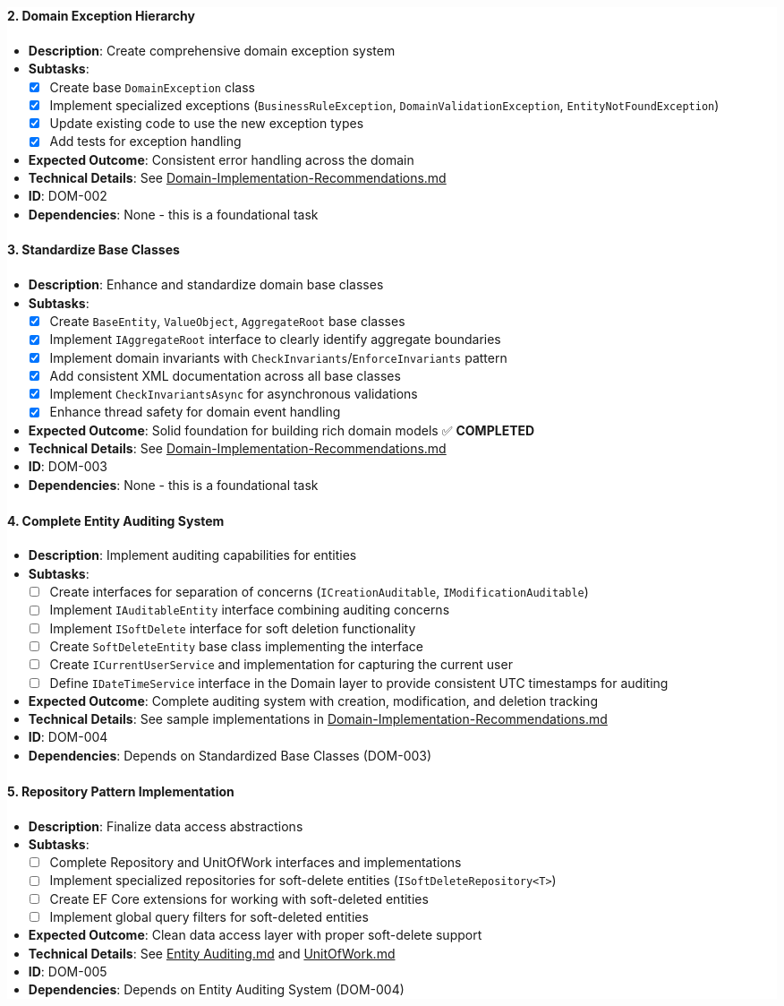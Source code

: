 #### 2. Domain Exception Hierarchy
- **Description**: Create comprehensive domain exception system
- **Subtasks**:
  - [x] Create base `DomainException` class
  - [x] Implement specialized exceptions (`BusinessRuleException`, `DomainValidationException`, `EntityNotFoundException`)
  - [x] Update existing code to use the new exception types
  - [x] Add tests for exception handling
- **Expected Outcome**: Consistent error handling across the domain
- **Technical Details**: See [Domain-Implementation-Recommendations.md](../Domain/Domain-Implementation-Recommendations.md)
- **ID**: DOM-002
- **Dependencies**: None - this is a foundational task

#### 3. Standardize Base Classes
- **Description**: Enhance and standardize domain base classes
- **Subtasks**:
  - [x] Create `BaseEntity`, `ValueObject`, `AggregateRoot` base classes
  - [x] Implement `IAggregateRoot` interface to clearly identify aggregate boundaries
  - [x] Implement domain invariants with `CheckInvariants`/`EnforceInvariants` pattern
  - [x] Add consistent XML documentation across all base classes
  - [x] Implement `CheckInvariantsAsync` for asynchronous validations
  - [x] Enhance thread safety for domain event handling
- **Expected Outcome**: Solid foundation for building rich domain models ✅ **COMPLETED**
- **Technical Details**: See [Domain-Implementation-Recommendations.md](../Domain/Domain-Implementation-Recommendations.md)
- **ID**: DOM-003
- **Dependencies**: None - this is a foundational task

#### 4. Complete Entity Auditing System
- **Description**: Implement auditing capabilities for entities
- **Subtasks**:
  - [ ] Create interfaces for separation of concerns (`ICreationAuditable`, `IModificationAuditable`)
  - [ ] Implement `IAuditableEntity` interface combining auditing concerns
  - [ ] Implement `ISoftDelete` interface for soft deletion functionality  
  - [ ] Create `SoftDeleteEntity` base class implementing the interface
  - [ ] Create `ICurrentUserService` and implementation for capturing the current user
  - [ ] Define `IDateTimeService` interface in the Domain layer to provide consistent UTC timestamps for auditing
- **Expected Outcome**: Complete auditing system with creation, modification, and deletion tracking
- **Technical Details**: See sample implementations in [Domain-Implementation-Recommendations.md](../Domain/Domain-Implementation-Recommendations.md)
- **ID**: DOM-004
- **Dependencies**: Depends on Standardized Base Classes (DOM-003)

#### 5. Repository Pattern Implementation
- **Description**: Finalize data access abstractions
- **Subtasks**:
  - [ ] Complete Repository and UnitOfWork interfaces and implementations
  - [ ] Implement specialized repositories for soft-delete entities (`ISoftDeleteRepository<T>`)
  - [ ] Create EF Core extensions for working with soft-deleted entities
  - [ ] Implement global query filters for soft-deleted entities
- **Expected Outcome**: Clean data access layer with proper soft-delete support
- **Technical Details**: See [Entity Auditing.md](../Architecture/Entity%20Auditing.md) and [UnitOfWork.md](../Architecture/UnitOfWork.md)
- **ID**: DOM-005
- **Dependencies**: Depends on Entity Auditing System (DOM-004)
